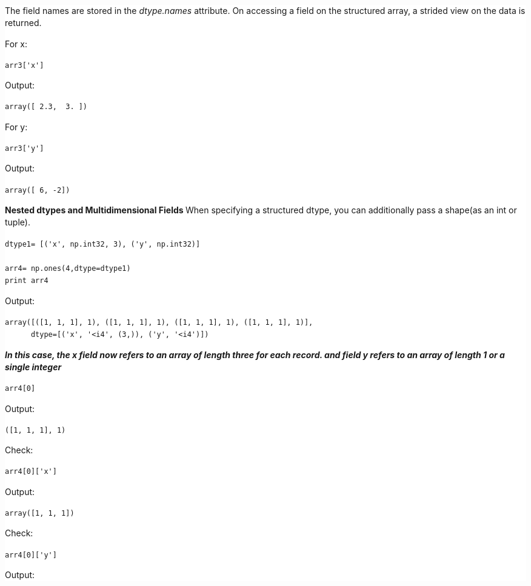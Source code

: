 

The field names are stored in the <i> dtype.names </i> attribute. On accessing a field on the structured array, a strided view on the data is returned.


For x:

	arr3['x']

Output:

    array([ 2.3,  3. ])


For y:

	arr3['y']

Output:

    array([ 6, -2])


<b> Nested dtypes and Multidimensional Fields </b>
When specifying a structured dtype, you can additionally pass a shape(as an int or tuple).


	dtype1= [('x', np.int32, 3), ('y', np.int32)]

	arr4= np.ones(4,dtype=dtype1)
	print arr4

Output:


    array([([1, 1, 1], 1), ([1, 1, 1], 1), ([1, 1, 1], 1), ([1, 1, 1], 1)], 
          dtype=[('x', '<i4', (3,)), ('y', '<i4')])



**<i> In this case, the x field now refers to an array of length three for each record. and field y refers to an array of length 1 or a single integer</i>**


	arr4[0]

Output:

    ([1, 1, 1], 1)


Check:


	arr4[0]['x']

Output:

    array([1, 1, 1])

Check:

	arr4[0]['y']

Output:

